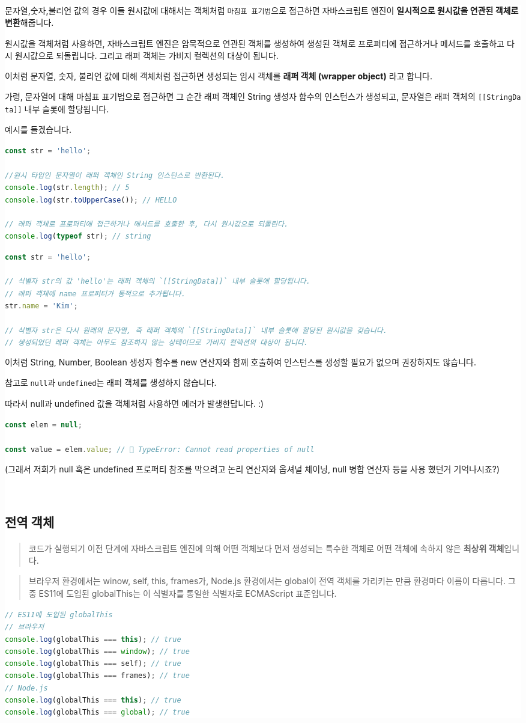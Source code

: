 문자열,숫자,불리언 값의 경우 이들 원시값에 대해서는 객체처럼 `마침표 표기법`으로 접근하면 자바스크립트 엔진이 **일시적으로 원시값을 연관된 객체로 변환**해줍니다.

원시값을 객체처럼 사용하면, 자바스크립트 엔진은 암묵적으로 연관된 객체를 생성하여 생성된 객체로 프로퍼티에 접근하거나 메서드를 호출하고 다시 원시값으로 되돌립니다. 그리고 래퍼 객체는 가비지 컬렉션의 대상이 됩니다.

이처럼 문자열, 숫자, 불리언 값에 대해 객체처럼 접근하면 생성되는 임시 객체를 **래퍼 객체 (wrapper object)** 라고 합니다.

가령, 문자열에 대해 마침표 표기법으로 접근하면 그 순간 래퍼 객체인 String 생성자 함수의 인스턴스가 생성되고, 문자열은 래퍼 객체의 `[[StringData]]` 내부 슬롯에 할당됩니다.

예시를 들겠습니다.

```js
const str = 'hello';

//원시 타입인 문자열이 래퍼 객체인 String 인스턴스로 반환된다.
console.log(str.length); // 5
console.log(str.toUpperCase()); // HELLO

// 래퍼 객체로 프로퍼티에 접근하거나 메서드를 호출한 후, 다시 원시값으로 되돌린다.
console.log(typeof str); // string
```

```js
const str = 'hello';

// 식별자 str의 값 'hello'는 래퍼 객체의 `[[StringData]]` 내부 슬롯에 할당됩니다.
// 래퍼 객체에 name 프로퍼티가 동적으로 추가됩니다.
str.name = 'Kim';

// 식별자 str은 다시 원래의 문자열, 즉 래퍼 객체의 `[[StringData]]` 내부 슬롯에 할당된 원시값을 갖습니다.
// 생성되었던 래퍼 객체는 아무도 참조하지 않는 상태이므로 가비지 컬렉션의 대상이 됩니다.
```

이처럼 String, Number, Boolean 생성자 함수를 new 연산자와 함께 호출하여 인스턴스를 생성할 필요가 없으며 권장하지도 않습니다.

참고로 `null`과 `undefined`는 래퍼 객체를 생성하지 않습니다.

따라서 null과 undefined 값을 객체처럼 사용하면 에러가 발생한답니다. :)

```js
const elem = null;

const value = elem.value; // 🚫 TypeError: Cannot read properties of null
```

(그래서 저희가 null 혹은 undefined 프로퍼티 참조를 막으려고 논리 연산자와 옵셔널 체이닝, null 병합 연산자 등을 사용 했던거 기억나시죠?)

<br>

## 전역 객체

> 코드가 실행되기 이전 단계에 자바스크립트 엔진에 의해 어떤 객체보다 먼저 생성되는 특수한 객체로 어떤 객체에 속하지 않은 **최상위 객체**입니다.

> 브라우저 환경에서는 winow, self, this, frames가, Node.js 환경에서는 global이 전역 객체를 가리키는 만큼 환경마다 이름이 다릅니다. 그 중 ES11에 도입된 globalThis는 이 식별자를 통일한 식별자로 ECMAScript 표준입니다.

```js
// ES11에 도입된 globalThis
// 브라우저
console.log(globalThis === this); // true
console.log(globalThis === window); // true
console.log(globalThis === self); // true
console.log(globalThis === frames); // true
// Node.js
console.log(globalThis === this); // true
console.log(globalThis === global); // true
```
